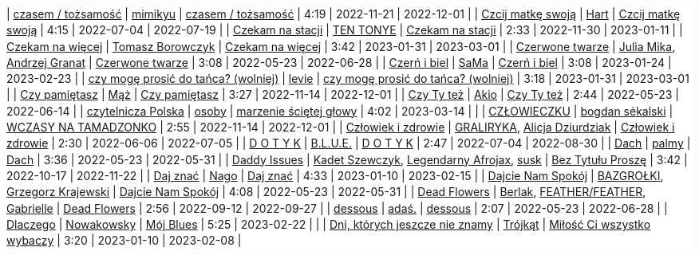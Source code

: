 | [czasem / tożsamość](https://open.spotify.com/track/2IpVHqPFlaVzQ4jQzZkPCF) | [mimikyu](https://open.spotify.com/artist/13oSIaWO38a4nof0RhZEh4) | [czasem / tożsamość](https://open.spotify.com/album/5OiVefDfsIDeLgo1YIzBf5) | 4:19 | 2022-11-21 | 2022-12-01 |
| [Czcij matkę swoją](https://open.spotify.com/track/126oBmPwbzjmUBAxn98D9E) | [Hart](https://open.spotify.com/artist/55hx7Kxe59VlRyxNEx7sVy) | [Czcij matkę swoją](https://open.spotify.com/album/3ibMyON9Y6sRLkPkKVCCkl) | 4:15 | 2022-07-04 | 2022-07-19 |
| [Czekam na stacji](https://open.spotify.com/track/6nrKPBLIwxfAO0vp6e9ydN) | [TEN TONYE](https://open.spotify.com/artist/1uUB3v1D4cFV9P2KB7DivA) | [Czekam na stacji](https://open.spotify.com/album/5hrNeUJXxNkzdHIOam255C) | 2:33 | 2022-11-30 | 2023-01-11 |
| [Czekam na więcej](https://open.spotify.com/track/0RtmfEjxgGNjiLgusFUYVk) | [Tomasz Borowczyk](https://open.spotify.com/artist/1vtWgTUjmALR6FkrBRSzOw) | [Czekam na więcej](https://open.spotify.com/album/3EqYycxpszvZwmApxeOAsB) | 3:42 | 2023-01-31 | 2023-03-01 |
| [Czerwone twarze](https://open.spotify.com/track/05aX1zbGgqjUPjhg8vEmAO) | [Julia Mika](https://open.spotify.com/artist/51LB3MfQvjuroeIIIzclWu), [Andrzej Granat](https://open.spotify.com/artist/1xdD1yEPkxzJB6tWnBvFyd) | [Czerwone twarze](https://open.spotify.com/album/5PjkahKTA8iIROy4LCbjBn) | 3:08 | 2022-05-23 | 2022-06-28 |
| [Czerń i biel](https://open.spotify.com/track/0r4rLVHcgSjnxWMNKLpyZP) | [SaMa](https://open.spotify.com/artist/4xEYSiX0oZb4EkmDnu60Tt) | [Czerń i biel](https://open.spotify.com/album/1OsGI9lz0WpH8NGcgNk8IX) | 3:08 | 2023-01-24 | 2023-02-23 |
| [czy mogę prosić do tańca? \(wolniej\)](https://open.spotify.com/track/77BwraGBSkViSlf1Ib2xPx) | [levie](https://open.spotify.com/artist/2f8SMIZ9FwAohqtDNKWwh2) | [czy mogę prosić do tańca? \(wolniej\)](https://open.spotify.com/album/1Zd9LaUZ24tEyQlLIxejh0) | 3:18 | 2023-01-31 | 2023-03-01 |
| [Czy pamiętasz](https://open.spotify.com/track/76iAORaptZsgojp5ld2vT1) | [Mąż](https://open.spotify.com/artist/4tZlhoYh720RiO2stTlwU8) | [Czy pamiętasz](https://open.spotify.com/album/5z9f6WoMoirCzmlx5zG1lv) | 3:27 | 2022-11-14 | 2022-12-01 |
| [Czy Ty też](https://open.spotify.com/track/1Ke8hvWLKSqeevMq2ofR1k) | [Akio](https://open.spotify.com/artist/50qQ2L1YLO0xNJlEru1EoD) | [Czy Ty też](https://open.spotify.com/album/7mPmXPInH0mI1r50U5PzaK) | 2:44 | 2022-05-23 | 2022-06-14 |
| [czytelnicza Polska](https://open.spotify.com/track/3yHb1CX0pDZ1Gr8YH5hfq3) | [osoby](https://open.spotify.com/artist/0NpiJ7e1PgwFFvRP7FxXyC) | [marzenie ściętej głowy](https://open.spotify.com/album/06iikqAEoCZSAt8DsD5F1t) | 4:02 | 2023-03-14 |  |
| [CZŁOWIECZKU](https://open.spotify.com/track/1tgNlBgMrnmU079DJ2XOqg) | [bogdan sėkalski](https://open.spotify.com/artist/4FLAQtm0eyg3skafatcf6c) | [WCZASY NA TAMADZONKO](https://open.spotify.com/album/6NJiEXL0yti4o0BxqOhzHy) | 2:55 | 2022-11-14 | 2022-12-01 |
| [Człowiek i zdrowie](https://open.spotify.com/track/0FP22xaphDMnSdphuzpNz1) | [GRALIRYKA](https://open.spotify.com/artist/2n4AGfHkzwXOLZhY5rxXLd), [Alicja Dziurdziak](https://open.spotify.com/artist/5sGZTLhUGR6wHR6e6gr9nf) | [Człowiek i zdrowie](https://open.spotify.com/album/5wVfM2PIFXPsU6xyCDepyt) | 2:30 | 2022-06-06 | 2022-07-05 |
| [D O T Y K](https://open.spotify.com/track/5uKwTwt8UF3o6TIY3IbKLW) | [B.L.U.E.](https://open.spotify.com/artist/4frGp6ZKdOdj2uPnMZwRPr) | [D O T Y K](https://open.spotify.com/album/2TaQcYGXLaY2JOEOdjVQWh) | 2:47 | 2022-07-04 | 2022-08-30 |
| [Dach](https://open.spotify.com/track/6QomAHo7hIkayrqpNbSeci) | [palmy](https://open.spotify.com/artist/4iRrFnGjqSfKo6b8c8oh0P) | [Dach](https://open.spotify.com/album/4xRgkkbWWvXRtX0k1zxu7R) | 3:36 | 2022-05-23 | 2022-05-31 |
| [Daddy Issues](https://open.spotify.com/track/4dGALHXApm7RZEz6EhXDuv) | [Kadet Szewczyk](https://open.spotify.com/artist/48HTPxSVqryk1A8yEWvoad), [Legendarny Afrojax](https://open.spotify.com/artist/68RSJFh1BD5NHnbCTS5lba), [susk](https://open.spotify.com/artist/0b2xjUWoDTDaDbr4fNqGtc) | [Bez Tytułu Proszę](https://open.spotify.com/album/68zu6r9EFae07nKUXrnxbA) | 3:42 | 2022-10-17 | 2022-11-22 |
| [Daj znać](https://open.spotify.com/track/27yxeNZFceBpbeKEE30ftX) | [Nago](https://open.spotify.com/artist/1SffW2FKbStzVnMBdBwSy6) | [Daj znać](https://open.spotify.com/album/6uCX9k4kJYmzOUimeEmcFu) | 4:33 | 2023-01-10 | 2023-02-15 |
| [Dajcie Nam Spokój](https://open.spotify.com/track/2xnKnYyxeug9DtQmzXjmuo) | [BAZGROŁKI](https://open.spotify.com/artist/6009MUTEkGCSforjgcoolT), [Grzegorz Krajewski](https://open.spotify.com/artist/2K9qbth3NwT2qwTKmpVRk6) | [Dajcie Nam Spokój](https://open.spotify.com/album/1xKLj1L8lkfE8Fj7GyrCOU) | 4:08 | 2022-05-23 | 2022-05-31 |
| [Dead Flowers](https://open.spotify.com/track/7zMFsDvep8XQt03S7clXIo) | [Berlak](https://open.spotify.com/artist/71CgK5P7Nz3twFuimjwhTk), [FEATHER/FEATHER](https://open.spotify.com/artist/5lrt6Sd8EJvBwA62pHNWgl), [Gabrielle](https://open.spotify.com/artist/7rftfGIYEeZ79sLb58ZBDi) | [Dead Flowers](https://open.spotify.com/album/3v1qrzIJGrwr6rHX9SZa9U) | 2:56 | 2022-09-12 | 2022-09-27 |
| [dessous](https://open.spotify.com/track/0eo3wPx64INdHweHrRZ8es) | [adaś.](https://open.spotify.com/artist/63Zfzws3zct6H4L21p9WBT) | [dessous](https://open.spotify.com/album/1Qa7J79nsyAHnXRBF9vPuh) | 2:07 | 2022-05-23 | 2022-06-28 |
| [Dlaczego](https://open.spotify.com/track/4wPrE3dmRAsKdIp41Kzkvx) | [Nowakowsky](https://open.spotify.com/artist/6vDyHUJlceXfggABciwzmI) | [Mój Blues](https://open.spotify.com/album/6d2xXXCtW1GJZrdvcWUHdi) | 5:25 | 2023-02-22 |  |
| [Dni, których jeszcze nie znamy](https://open.spotify.com/track/7jI8rILR2NOpc58em9Q1Bw) | [Trójkąt](https://open.spotify.com/artist/4IhkHDAnPqKRehT4IQVHJ8) | [Miłość Ci wszystko wybaczy](https://open.spotify.com/album/4GTmmSl3rc1c3ghDRKzMpq) | 3:20 | 2023-01-10 | 2023-02-08 |